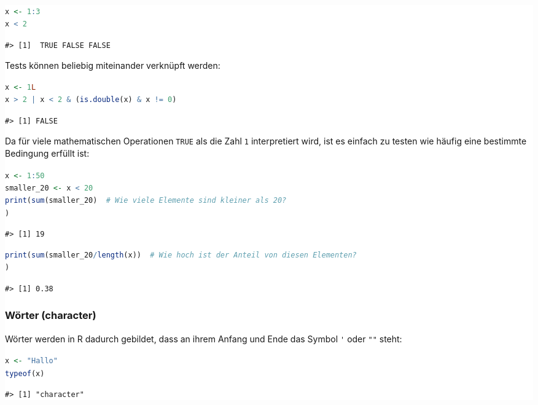 
```r
x <- 1:3
x < 2
```

```
#> [1]  TRUE FALSE FALSE
```


Tests können beliebig miteinander verknüpft werden:


```r
x <- 1L
x > 2 | x < 2 & (is.double(x) & x != 0)
```

```
#> [1] FALSE
```

Da für viele mathematischen Operationen `TRUE` als die Zahl `1` interpretiert
wird, ist es einfach zu testen wie häufig eine bestimmte Bedingung erfüllt ist:


```r
x <- 1:50
smaller_20 <- x < 20
print(sum(smaller_20)  # Wie viele Elemente sind kleiner als 20?
)
```

```
#> [1] 19
```

```r
print(sum(smaller_20/length(x))  # Wie hoch ist der Anteil von diesen Elementen?
)
```

```
#> [1] 0.38
```



### Wörter (character)

Wörter werden in R dadurch gebildet, dass an ihrem Anfang und Ende das Symbol
`'` oder `""` steht:


```r
x <- "Hallo"
typeof(x)
```

```
#> [1] "character"
```

